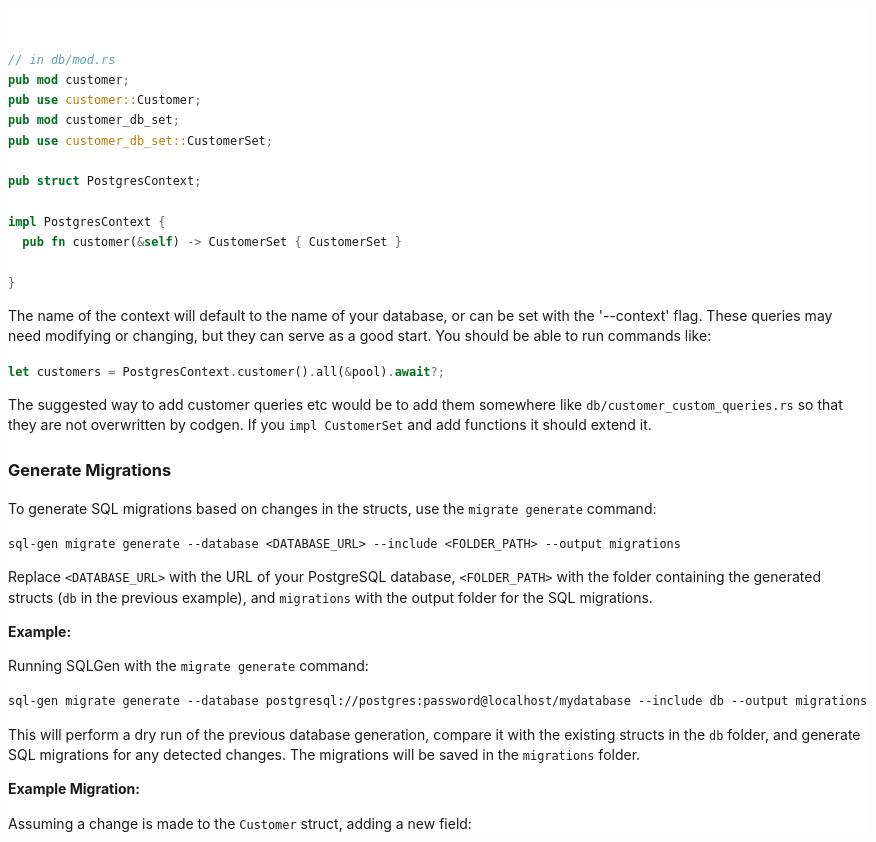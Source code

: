 ```rust


// in db/mod.rs
pub mod customer;
pub use customer::Customer;
pub mod customer_db_set;
pub use customer_db_set::CustomerSet;

pub struct PostgresContext;

impl PostgresContext {
  pub fn customer(&self) -> CustomerSet { CustomerSet }

}
```
The name of the context will default to the name of your database, or can be set with the '--context' flag.
These queries may need modifying or changing, but they can serve as a good start. You should be able to run commands like:

```rust
let customers = PostgresContext.customer().all(&pool).await?;
```

The suggested way to add customer queries etc would be to add them somewhere like `db/customer_custom_queries.rs` so that they are not overwritten by codgen. If you `impl CustomerSet` and add functions it should extend it.

### Generate Migrations

To generate SQL migrations based on changes in the structs, use the `migrate generate` command:

```shell
sql-gen migrate generate --database <DATABASE_URL> --include <FOLDER_PATH> --output migrations
```

Replace `<DATABASE_URL>` with the URL of your PostgreSQL database, `<FOLDER_PATH>` with the folder containing the generated structs (`db` in the previous example), and `migrations` with the output folder for the SQL migrations.

**Example:**

Running SQLGen with the `migrate generate` command:

```shell
sql-gen migrate generate --database postgresql://postgres:password@localhost/mydatabase --include db --output migrations
```

This will perform a dry run of the previous database generation, compare it with the existing structs in the `db` folder, and generate SQL migrations for any detected changes. The migrations will be saved in the `migrations` folder.

**Example Migration:**

Assuming a change is made to the `Customer` struct, adding a new field:
